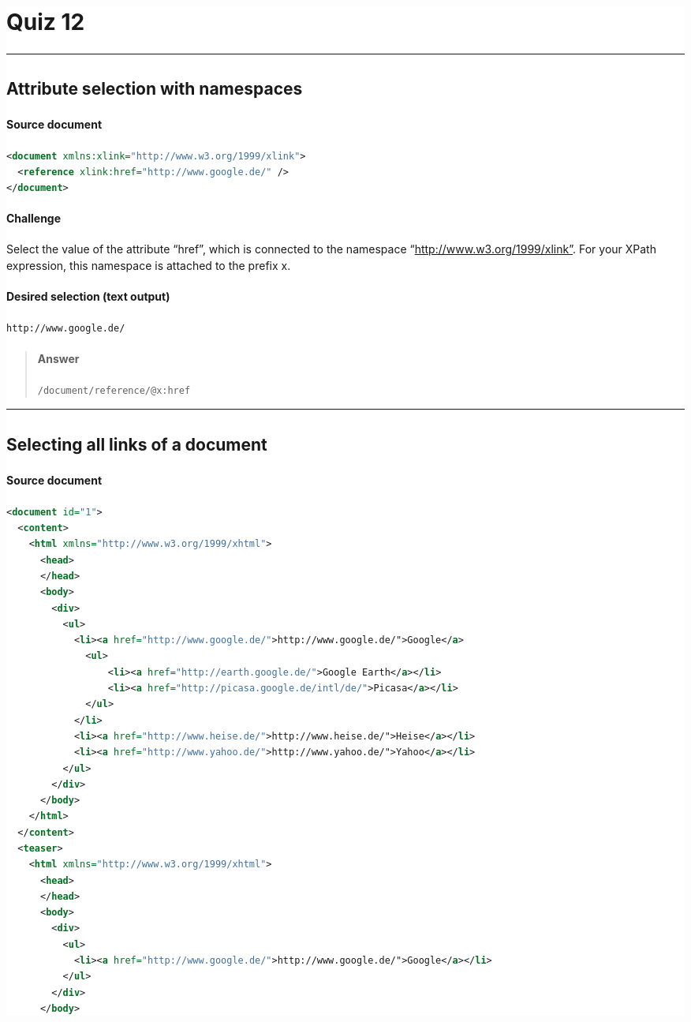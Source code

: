 Quiz 12
===

---

## Attribute selection with namespaces

#### Source document

```xml
<document xmlns:xlink="http://www.w3.org/1999/xlink">
  <reference xlink:href="http://www.google.de/" />
</document>
```

#### Challenge

Select the value of the attribute “href”, which is connected to the namespace “http://www.w3.org/1999/xlink”. For your XPath expression, this namespace is attached to the prefix x.

#### Desired selection (text output)

`http://www.google.de/`

> #### Answer
> `/document/reference/@x:href`

---

## Selecting all links of a document

#### Source document

```xml
<document id="1">
  <content>
    <html xmlns="http://www.w3.org/1999/xhtml">
      <head>
      </head>
      <body>
        <div>
          <ul>
            <li><a href="http://www.google.de/">http://www.google.de/">Google</a>
              <ul>
                  <li><a href="http://earth.google.de/">Google Earth</a></li>
                  <li><a href="http://picasa.google.de/intl/de/">Picasa</a></li>
              </ul>
            </li> 
            <li><a href="http://www.heise.de/">http://www.heise.de/">Heise</a></li> 
            <li><a href="http://www.yahoo.de/">http://www.yahoo.de/">Yahoo</a></li> 
          </ul>
        </div>
      </body>
    </html>
  </content>
  <teaser>
    <html xmlns="http://www.w3.org/1999/xhtml">
      <head>
      </head>
      <body>
        <div>
          <ul>
            <li><a href="http://www.google.de/">http://www.google.de/">Google</a></li>
          </ul>
        </div>
      </body>
```